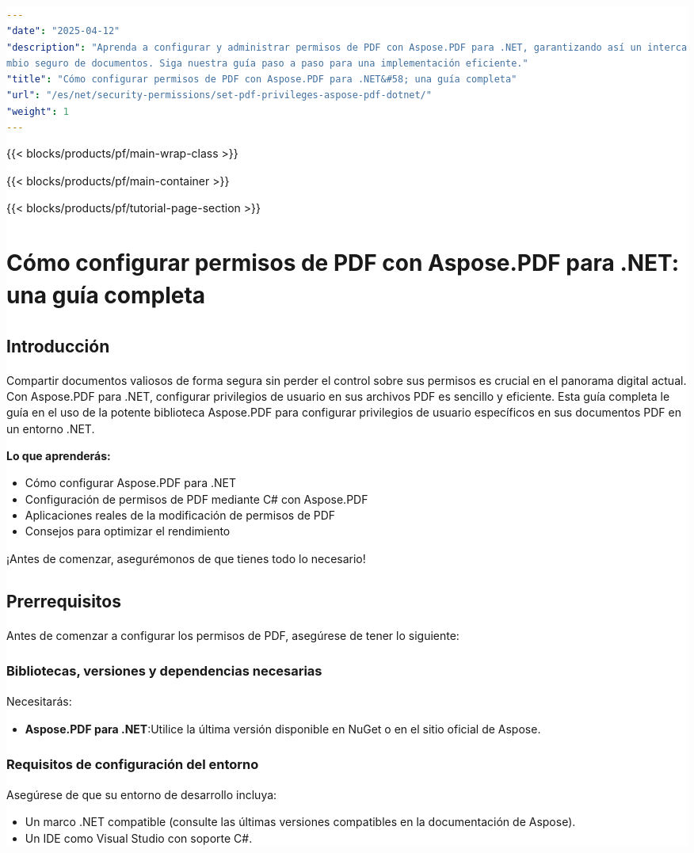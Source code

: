 ```yaml
---
"date": "2025-04-12"
"description": "Aprenda a configurar y administrar permisos de PDF con Aspose.PDF para .NET, garantizando así un intercambio seguro de documentos. Siga nuestra guía paso a paso para una implementación eficiente."
"title": "Cómo configurar permisos de PDF con Aspose.PDF para .NET&#58; una guía completa"
"url": "/es/net/security-permissions/set-pdf-privileges-aspose-pdf-dotnet/"
"weight": 1
---
```


{{< blocks/products/pf/main-wrap-class >}}

{{< blocks/products/pf/main-container >}}

{{< blocks/products/pf/tutorial-page-section >}}


# Cómo configurar permisos de PDF con Aspose.PDF para .NET: una guía completa

## Introducción

Compartir documentos valiosos de forma segura sin perder el control sobre sus permisos es crucial en el panorama digital actual. Con Aspose.PDF para .NET, configurar privilegios de usuario en sus archivos PDF es sencillo y eficiente. Esta guía completa le guía en el uso de la potente biblioteca Aspose.PDF para configurar privilegios de usuario específicos en sus documentos PDF en un entorno .NET.

**Lo que aprenderás:**
- Cómo configurar Aspose.PDF para .NET
- Configuración de permisos de PDF mediante C# con Aspose.PDF
- Aplicaciones reales de la modificación de permisos de PDF
- Consejos para optimizar el rendimiento

¡Antes de comenzar, asegurémonos de que tienes todo lo necesario!

## Prerrequisitos

Antes de comenzar a configurar los permisos de PDF, asegúrese de tener lo siguiente:

### Bibliotecas, versiones y dependencias necesarias

Necesitarás:
- **Aspose.PDF para .NET**:Utilice la última versión disponible en NuGet o en el sitio oficial de Aspose.

### Requisitos de configuración del entorno

Asegúrese de que su entorno de desarrollo incluya:
- Un marco .NET compatible (consulte las últimas versiones compatibles en la documentación de Aspose).
- Un IDE como Visual Studio con soporte C#.
